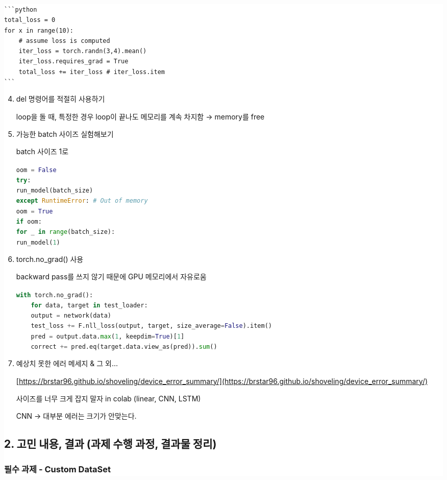     ```python
    total_loss = 0
    for x in range(10):
        # assume loss is computed
        iter_loss = torch.randn(3,4).mean()
        iter_loss.requires_grad = True
        total_loss += iter_loss # iter_loss.item
    ```

4. del 명령어를 적절히 사용하기

    loop을 돌 때, 특정한 경우 loop이 끝나도 메모리를 계속 차지함 → memory를 free

5. 가능한 batch 사이즈 실험해보기

    batch 사이즈 1로

    ```python
    oom = False
    try:
    run_model(batch_size)
    except RuntimeError: # Out of memory
    oom = True
    if oom:
    for _ in range(batch_size):
    run_model(1)
    ```

6. torch.no_grad() 사용

    backward pass를 쓰지 않기 때문에 GPU 메모리에서 자유로움

    ```python
    with torch.no_grad():
        for data, target in test_loader:
        output = network(data)
        test_loss += F.nll_loss(output, target, size_average=False).item()
        pred = output.data.max(1, keepdim=True)[1]
        correct += pred.eq(target.data.view_as(pred)).sum()
    ```

7. 예상치 못한 에러 메세지 & 그 외...

    [https://brstar96.github.io/shoveling/device_error_summary/](https://brstar96.github.io/shoveling/device_error_summary/)

    사이즈를 너무 크게 잡지 말자 in colab (linear, CNN, LSTM)

    CNN → 대부분  에러는 크기가 안맞는다.

## 2. 고민 내용, 결과 (과제 수행 과정, 결과물 정리)

### 필수 과제 - Custom DataSet
